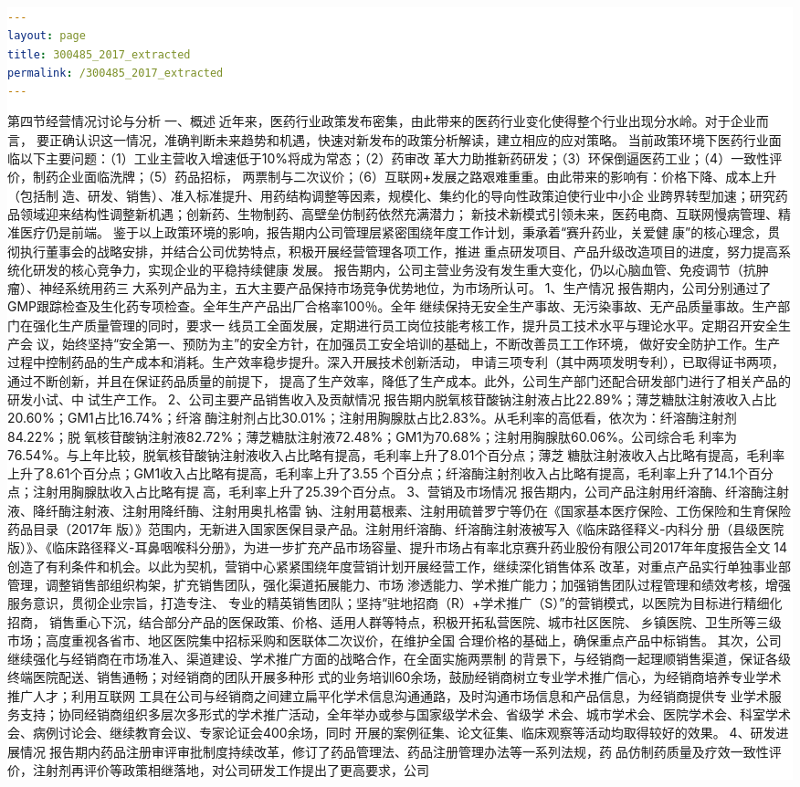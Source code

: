 ```yaml
---
layout: page
title: 300485_2017_extracted
permalink: /300485_2017_extracted
---
```


第四节经营情况讨论与分析
一、概述
近年来，医药行业政策发布密集，由此带来的医药行业变化使得整个行业出现分水岭。对于企业而言，
要正确认识这一情况，准确判断未来趋势和机遇，快速对新发布的政策分析解读，建立相应的应对策略。
当前政策环境下医药行业面临以下主要问题：（1）工业主营收入增速低于10%将成为常态；（2）药审改
革大力助推新药研发；（3）环保倒逼医药工业；（4）一致性评价，制药企业面临洗牌；（5）药品招标，
两票制与二次议价；（6）互联网+发展之路艰难重重。由此带来的影响有：价格下降、成本上升（包括制
造、研发、销售）、准入标准提升、用药结构调整等因素，规模化、集约化的导向性政策迫使行业中小企
业跨界转型加速；研究药品领域迎来结构性调整新机遇；创新药、生物制药、高壁垒仿制药依然充满潜力；
新技术新模式引领未来，医药电商、互联网慢病管理、精准医疗仍是前端。
鉴于以上政策环境的影响，报告期内公司管理层紧密围绕年度工作计划，秉承着“赛升药业，关爱健
康”的核心理念，贯彻执行董事会的战略安排，并结合公司优势特点，积极开展经营管理各项工作，推进
重点研发项目、产品升级改造项目的进度，努力提高系统化研发的核心竞争力，实现企业的平稳持续健康
发展。
报告期内，公司主营业务没有发生重大变化，仍以心脑血管、免疫调节（抗肿瘤）、神经系统用药三
大系列产品为主，五大主要产品保持市场竞争优势地位，为市场所认可。
1、生产情况
报告期内，公司分别通过了GMP跟踪检查及生化药专项检查。全年生产产品出厂合格率100％。全年
继续保持无安全生产事故、无污染事故、无产品质量事故。生产部门在强化生产质量管理的同时，要求一
线员工全面发展，定期进行员工岗位技能考核工作，提升员工技术水平与理论水平。定期召开安全生产会
议，始终坚持“安全第一、预防为主”的安全方针，在加强员工安全培训的基础上，不断改善员工工作环境，
做好安全防护工作。生产过程中控制药品的生产成本和消耗。生产效率稳步提升。深入开展技术创新活动，
申请三项专利（其中两项发明专利），已取得证书两项，通过不断创新，并且在保证药品质量的前提下，
提高了生产效率，降低了生产成本。此外，公司生产部门还配合研发部门进行了相关产品的研发小试、中
试生产工作。
2、公司主要产品销售收入及贡献情况
报告期内脱氧核苷酸钠注射液占比22.89%；薄芝糖肽注射液收入占比20.60%；GM1占比16.74%；纤溶
酶注射剂占比30.01%；注射用胸腺肽占比2.83%。从毛利率的高低看，依次为：纤溶酶注射剂84.22%；脱
氧核苷酸钠注射液82.72%；薄芝糖肽注射液72.48%；GM1为70.68%；注射用胸腺肽60.06%。公司综合毛
利率为76.54%。与上年比较，脱氧核苷酸钠注射液收入占比略有提高，毛利率上升了8.01个百分点；薄芝
糖肽注射液收入占比略有提高，毛利率上升了8.61个百分点；GM1收入占比略有提高，毛利率上升了3.55
个百分点；纤溶酶注射剂收入占比略有提高，毛利率上升了14.1个百分点；注射用胸腺肽收入占比略有提
高，毛利率上升了25.39个百分点。
3、营销及市场情况
报告期内，公司产品注射用纤溶酶、纤溶酶注射液、降纤酶注射液、注射用降纤酶、注射用奥扎格雷
钠、注射用葛根素、注射用硫普罗宁等仍在《国家基本医疗保险、工伤保险和生育保险药品目录（2017年
版）》范围内，无新进入国家医保目录产品。注射用纤溶酶、纤溶酶注射液被写入《临床路径释义-内科分
册（县级医院版）》、《临床路径释义-耳鼻咽喉科分册》，为进一步扩充产品市场容量、提升市场占有率北京赛升药业股份有限公司2017年年度报告全文
14
创造了有利条件和机会。以此为契机，营销中心紧紧围绕年度营销计划开展经营工作，继续深化销售体系
改革，对重点产品实行单独事业部管理，调整销售部组织构架，扩充销售团队，强化渠道拓展能力、市场
渗透能力、学术推广能力；加强销售团队过程管理和绩效考核，增强服务意识，贯彻企业宗旨，打造专注、
专业的精英销售团队；坚持“驻地招商（R）+学术推广（S）”的营销模式，以医院为目标进行精细化招商，
销售重心下沉，结合部分产品的医保政策、价格、适用人群等特点，积极开拓私营医院、城市社区医院、
乡镇医院、卫生所等三级市场；高度重视各省市、地区医院集中招标采购和医联体二次议价，在维护全国
合理价格的基础上，确保重点产品中标销售。
其次，公司继续强化与经销商在市场准入、渠道建设、学术推广方面的战略合作，在全面实施两票制
的背景下，与经销商一起理顺销售渠道，保证各级终端医院配送、销售通畅；对经销商的团队开展多种形
式的业务培训60余场，鼓励经销商树立专业学术推广信心，为经销商培养专业学术推广人才；利用互联网
工具在公司与经销商之间建立扁平化学术信息沟通通路，及时沟通市场信息和产品信息，为经销商提供专
业学术服务支持；协同经销商组织多层次多形式的学术推广活动，全年举办或参与国家级学术会、省级学
术会、城市学术会、医院学术会、科室学术会、病例讨论会、继续教育会议、专家论证会400余场，同时
开展的案例征集、论文征集、临床观察等活动均取得较好的效果。
4、研发进展情况
报告期内药品注册审评审批制度持续改革，修订了药品管理法、药品注册管理办法等一系列法规，药
品仿制药质量及疗效一致性评价，注射剂再评价等政策相继落地，对公司研发工作提出了更高要求，公司